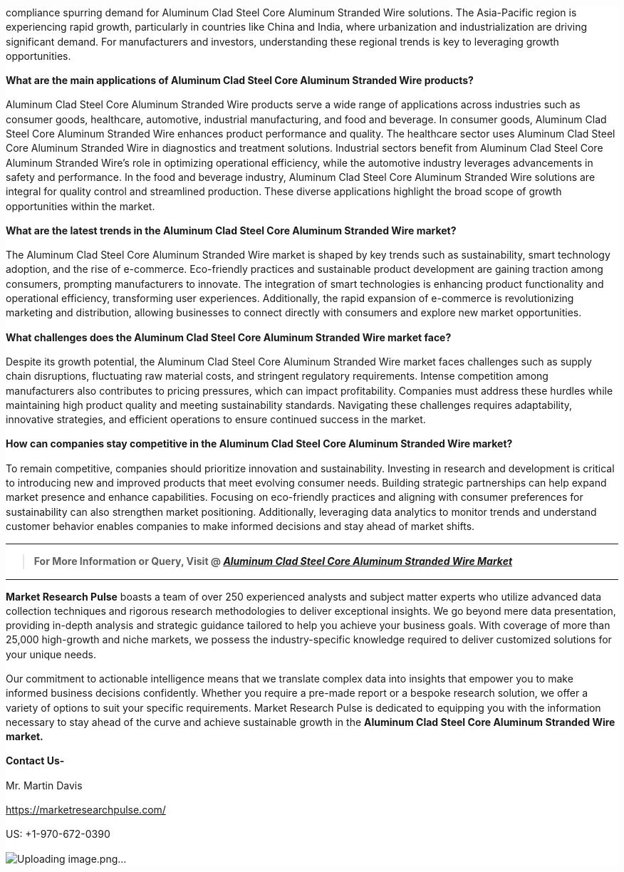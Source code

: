 compliance spurring demand for Aluminum Clad Steel Core Aluminum Stranded Wire solutions. The Asia-Pacific region is experiencing rapid growth, particularly in countries like China and India, where urbanization and industrialization are driving significant demand. For manufacturers and investors, understanding these regional trends is key to leveraging growth opportunities.</p><p><strong>What are the main applications of Aluminum Clad Steel Core Aluminum Stranded Wire products?</strong></p><p>Aluminum Clad Steel Core Aluminum Stranded Wire products serve a wide range of applications across industries such as consumer goods, healthcare, automotive, industrial manufacturing, and food and beverage. In consumer goods, Aluminum Clad Steel Core Aluminum Stranded Wire enhances product performance and quality. The healthcare sector uses Aluminum Clad Steel Core Aluminum Stranded Wire in diagnostics and treatment solutions. Industrial sectors benefit from Aluminum Clad Steel Core Aluminum Stranded Wire&rsquo;s role in optimizing operational efficiency, while the automotive industry leverages advancements in safety and performance. In the food and beverage industry, Aluminum Clad Steel Core Aluminum Stranded Wire solutions are integral for quality control and streamlined production. These diverse applications highlight the broad scope of growth opportunities within the market.</p><p><strong>What are the latest trends in the Aluminum Clad Steel Core Aluminum Stranded Wire market?</strong></p><p>The Aluminum Clad Steel Core Aluminum Stranded Wire market is shaped by key trends such as sustainability, smart technology adoption, and the rise of e-commerce. Eco-friendly practices and sustainable product development are gaining traction among consumers, prompting manufacturers to innovate. The integration of smart technologies is enhancing product functionality and operational efficiency, transforming user experiences. Additionally, the rapid expansion of e-commerce is revolutionizing marketing and distribution, allowing businesses to connect directly with consumers and explore new market opportunities.</p><p><strong>What challenges does the Aluminum Clad Steel Core Aluminum Stranded Wire market face?</strong></p><p>Despite its growth potential, the Aluminum Clad Steel Core Aluminum Stranded Wire market faces challenges such as supply chain disruptions, fluctuating raw material costs, and stringent regulatory requirements. Intense competition among manufacturers also contributes to pricing pressures, which can impact profitability. Companies must address these hurdles while maintaining high product quality and meeting sustainability standards. Navigating these challenges requires adaptability, innovative strategies, and efficient operations to ensure continued success in the market.</p><p><strong>How can companies stay competitive in the Aluminum Clad Steel Core Aluminum Stranded Wire market?</strong></p><p>To remain competitive, companies should prioritize innovation and sustainability. Investing in research and development is critical to introducing new and improved products that meet evolving consumer needs. Building strategic partnerships can help expand market presence and enhance capabilities. Focusing on eco-friendly practices and aligning with consumer preferences for sustainability can also strengthen market positioning. Additionally, leveraging data analytics to monitor trends and understand customer behavior enables companies to make informed decisions and stay ahead of market shifts.</p><hr /><blockquote><p><strong>For More Information or Query, Visit @&nbsp;<em><a href="https://marketresearchpulse.com/report/104136/aluminum-clad-steel-core-aluminum-stranded-wire-market?utm_source=Linkedin&utm_medium=0114">Aluminum Clad Steel Core Aluminum Stranded Wire Market</a></em></strong></p></blockquote><hr /><p><strong>Market Research Pulse</strong> boasts a team of over 250 experienced analysts and subject matter experts who utilize advanced data collection techniques and rigorous research methodologies to deliver exceptional insights. We go beyond mere data presentation, providing in-depth analysis and strategic guidance tailored to help you achieve your business goals. With coverage of more than 25,000 high-growth and niche markets, we possess the industry-specific knowledge required to deliver customized solutions for your unique needs.</p><p>Our commitment to actionable intelligence means that we translate complex data into insights that empower you to make informed business decisions confidently. Whether you require a pre-made report or a bespoke research solution, we offer a variety of options to suit your specific requirements. Market Research Pulse is dedicated to equipping you with the information necessary to stay ahead of the curve and achieve sustainable growth in the <strong>Aluminum Clad Steel Core Aluminum Stranded Wire market.</strong></p><p><strong>Contact Us-</strong></p><p>Mr. Martin Davis</p><p>https://marketresearchpulse.com/</p><p>US: +1-970-672-0390</p>
![Uploading image.png…]()
